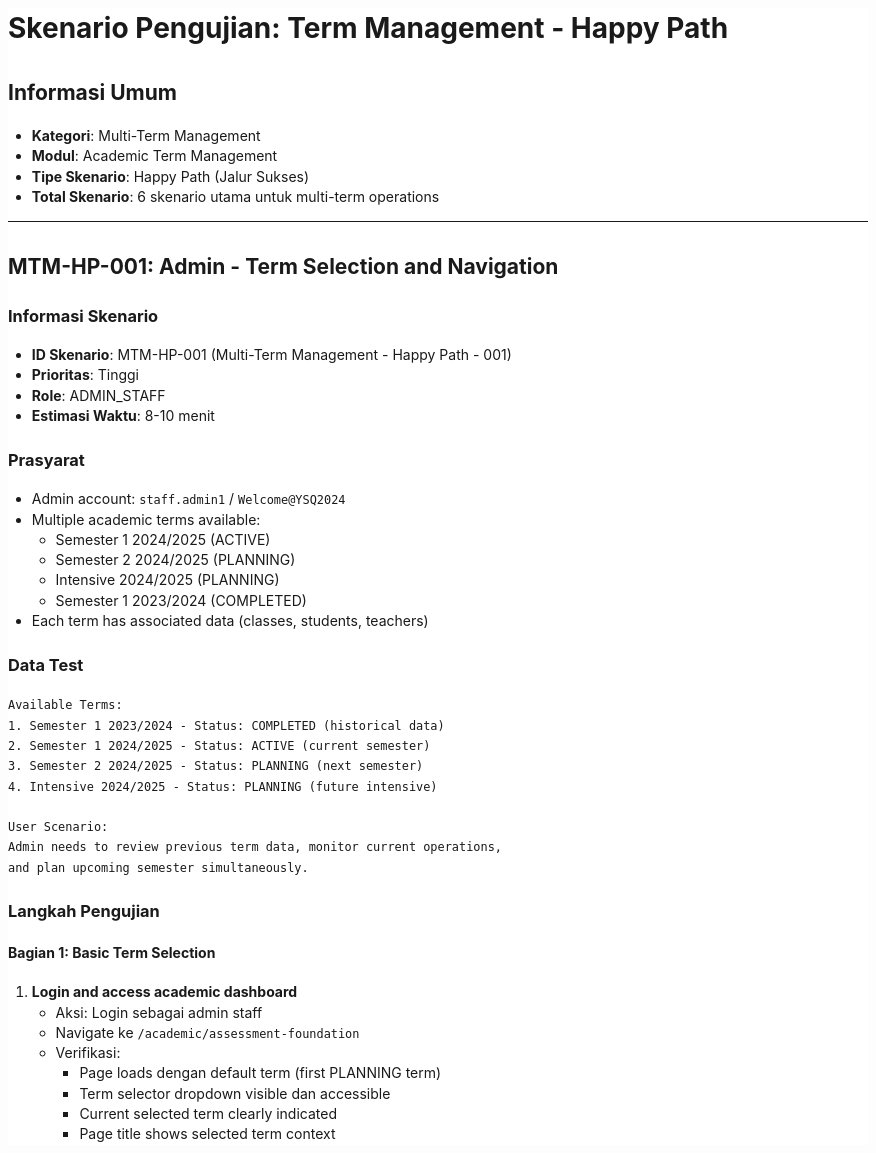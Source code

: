 # Skenario Pengujian: Term Management - Happy Path

## Informasi Umum
- **Kategori**: Multi-Term Management
- **Modul**: Academic Term Management
- **Tipe Skenario**: Happy Path (Jalur Sukses)
- **Total Skenario**: 6 skenario utama untuk multi-term operations

---

## MTM-HP-001: Admin - Term Selection and Navigation

### Informasi Skenario
- **ID Skenario**: MTM-HP-001 (Multi-Term Management - Happy Path - 001)
- **Prioritas**: Tinggi
- **Role**: ADMIN_STAFF
- **Estimasi Waktu**: 8-10 menit

### Prasyarat
- Admin account: `staff.admin1` / `Welcome@YSQ2024`
- Multiple academic terms available:
  - Semester 1 2024/2025 (ACTIVE)
  - Semester 2 2024/2025 (PLANNING) 
  - Intensive 2024/2025 (PLANNING)
  - Semester 1 2023/2024 (COMPLETED)
- Each term has associated data (classes, students, teachers)

### Data Test
```
Available Terms:
1. Semester 1 2023/2024 - Status: COMPLETED (historical data)
2. Semester 1 2024/2025 - Status: ACTIVE (current semester)
3. Semester 2 2024/2025 - Status: PLANNING (next semester)
4. Intensive 2024/2025 - Status: PLANNING (future intensive)

User Scenario:
Admin needs to review previous term data, monitor current operations, 
and plan upcoming semester simultaneously.
```

### Langkah Pengujian

#### Bagian 1: Basic Term Selection
1. **Login and access academic dashboard**
   - Aksi: Login sebagai admin staff
   - Navigate ke `/academic/assessment-foundation`
   - Verifikasi:
     - Page loads dengan default term (first PLANNING term)
     - Term selector dropdown visible dan accessible
     - Current selected term clearly indicated
     - Page title shows selected term context
